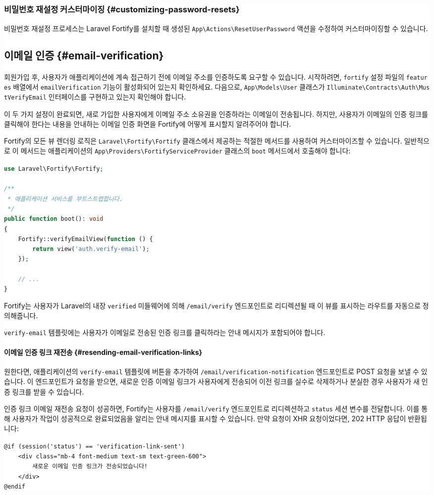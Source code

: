 
### 비밀번호 재설정 커스터마이징 {#customizing-password-resets}

비밀번호 재설정 프로세스는 Laravel Fortify를 설치할 때 생성된 `App\Actions\ResetUserPassword` 액션을 수정하여 커스터마이징할 수 있습니다.


## 이메일 인증 {#email-verification}

회원가입 후, 사용자가 애플리케이션에 계속 접근하기 전에 이메일 주소를 인증하도록 요구할 수 있습니다. 시작하려면, `fortify` 설정 파일의 `features` 배열에서 `emailVerification` 기능이 활성화되어 있는지 확인하세요. 다음으로, `App\Models\User` 클래스가 `Illuminate\Contracts\Auth\MustVerifyEmail` 인터페이스를 구현하고 있는지 확인해야 합니다.

이 두 가지 설정이 완료되면, 새로 가입한 사용자에게 이메일 주소 소유권을 인증하라는 이메일이 전송됩니다. 하지만, 사용자가 이메일의 인증 링크를 클릭해야 한다는 내용을 안내하는 이메일 인증 화면을 Fortify에 어떻게 표시할지 알려주어야 합니다.

Fortify의 모든 뷰 렌더링 로직은 `Laravel\Fortify\Fortify` 클래스에서 제공하는 적절한 메서드를 사용하여 커스터마이즈할 수 있습니다. 일반적으로 이 메서드는 애플리케이션의 `App\Providers\FortifyServiceProvider` 클래스의 `boot` 메서드에서 호출해야 합니다:

```php
use Laravel\Fortify\Fortify;

/**
 * 애플리케이션 서비스를 부트스트랩합니다.
 */
public function boot(): void
{
    Fortify::verifyEmailView(function () {
        return view('auth.verify-email');
    });

    // ...
}
```

Fortify는 사용자가 Laravel의 내장 `verified` 미들웨어에 의해 `/email/verify` 엔드포인트로 리디렉션될 때 이 뷰를 표시하는 라우트를 자동으로 정의해줍니다.

`verify-email` 템플릿에는 사용자가 이메일로 전송된 인증 링크를 클릭하라는 안내 메시지가 포함되어야 합니다.


#### 이메일 인증 링크 재전송 {#resending-email-verification-links}

원한다면, 애플리케이션의 `verify-email` 템플릿에 버튼을 추가하여 `/email/verification-notification` 엔드포인트로 POST 요청을 보낼 수 있습니다. 이 엔드포인트가 요청을 받으면, 새로운 인증 이메일 링크가 사용자에게 전송되어 이전 링크를 실수로 삭제하거나 분실한 경우 사용자가 새 인증 링크를 받을 수 있습니다.

인증 링크 이메일 재전송 요청이 성공하면, Fortify는 사용자를 `/email/verify` 엔드포인트로 리디렉션하고 `status` 세션 변수를 전달합니다. 이를 통해 사용자가 작업이 성공적으로 완료되었음을 알리는 안내 메시지를 표시할 수 있습니다. 만약 요청이 XHR 요청이었다면, 202 HTTP 응답이 반환됩니다:

```blade
@if (session('status') == 'verification-link-sent')
    <div class="mb-4 font-medium text-sm text-green-600">
        새로운 이메일 인증 링크가 전송되었습니다!
    </div>
@endif
```

